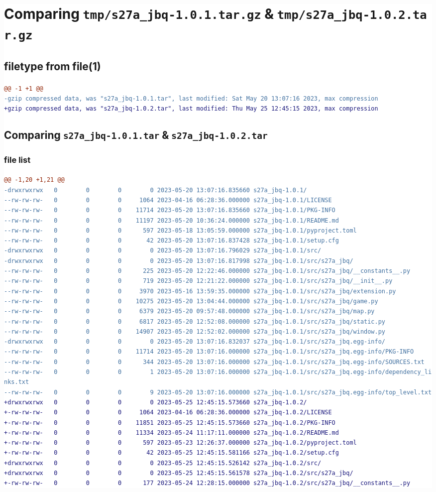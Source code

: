 # Comparing `tmp/s27a_jbq-1.0.1.tar.gz` & `tmp/s27a_jbq-1.0.2.tar.gz`

## filetype from file(1)

```diff
@@ -1 +1 @@
-gzip compressed data, was "s27a_jbq-1.0.1.tar", last modified: Sat May 20 13:07:16 2023, max compression
+gzip compressed data, was "s27a_jbq-1.0.2.tar", last modified: Thu May 25 12:45:15 2023, max compression
```

## Comparing `s27a_jbq-1.0.1.tar` & `s27a_jbq-1.0.2.tar`

### file list

```diff
@@ -1,20 +1,21 @@
-drwxrwxrwx   0        0        0        0 2023-05-20 13:07:16.835660 s27a_jbq-1.0.1/
--rw-rw-rw-   0        0        0     1064 2023-04-16 06:28:36.000000 s27a_jbq-1.0.1/LICENSE
--rw-rw-rw-   0        0        0    11714 2023-05-20 13:07:16.835660 s27a_jbq-1.0.1/PKG-INFO
--rw-rw-rw-   0        0        0    11197 2023-05-20 10:36:24.000000 s27a_jbq-1.0.1/README.md
--rw-rw-rw-   0        0        0      597 2023-05-18 13:05:59.000000 s27a_jbq-1.0.1/pyproject.toml
--rw-rw-rw-   0        0        0       42 2023-05-20 13:07:16.837428 s27a_jbq-1.0.1/setup.cfg
-drwxrwxrwx   0        0        0        0 2023-05-20 13:07:16.796029 s27a_jbq-1.0.1/src/
-drwxrwxrwx   0        0        0        0 2023-05-20 13:07:16.817998 s27a_jbq-1.0.1/src/s27a_jbq/
--rw-rw-rw-   0        0        0      225 2023-05-20 12:22:46.000000 s27a_jbq-1.0.1/src/s27a_jbq/__constants__.py
--rw-rw-rw-   0        0        0      719 2023-05-20 12:21:22.000000 s27a_jbq-1.0.1/src/s27a_jbq/__init__.py
--rw-rw-rw-   0        0        0     3970 2023-05-16 13:59:35.000000 s27a_jbq-1.0.1/src/s27a_jbq/extension.py
--rw-rw-rw-   0        0        0    10275 2023-05-20 13:04:44.000000 s27a_jbq-1.0.1/src/s27a_jbq/game.py
--rw-rw-rw-   0        0        0     6379 2023-05-20 09:57:48.000000 s27a_jbq-1.0.1/src/s27a_jbq/map.py
--rw-rw-rw-   0        0        0     6817 2023-05-20 12:52:08.000000 s27a_jbq-1.0.1/src/s27a_jbq/static.py
--rw-rw-rw-   0        0        0    14907 2023-05-20 12:52:02.000000 s27a_jbq-1.0.1/src/s27a_jbq/window.py
-drwxrwxrwx   0        0        0        0 2023-05-20 13:07:16.832037 s27a_jbq-1.0.1/src/s27a_jbq.egg-info/
--rw-rw-rw-   0        0        0    11714 2023-05-20 13:07:16.000000 s27a_jbq-1.0.1/src/s27a_jbq.egg-info/PKG-INFO
--rw-rw-rw-   0        0        0      344 2023-05-20 13:07:16.000000 s27a_jbq-1.0.1/src/s27a_jbq.egg-info/SOURCES.txt
--rw-rw-rw-   0        0        0        1 2023-05-20 13:07:16.000000 s27a_jbq-1.0.1/src/s27a_jbq.egg-info/dependency_links.txt
--rw-rw-rw-   0        0        0        9 2023-05-20 13:07:16.000000 s27a_jbq-1.0.1/src/s27a_jbq.egg-info/top_level.txt
+drwxrwxrwx   0        0        0        0 2023-05-25 12:45:15.573660 s27a_jbq-1.0.2/
+-rw-rw-rw-   0        0        0     1064 2023-04-16 06:28:36.000000 s27a_jbq-1.0.2/LICENSE
+-rw-rw-rw-   0        0        0    11851 2023-05-25 12:45:15.573660 s27a_jbq-1.0.2/PKG-INFO
+-rw-rw-rw-   0        0        0    11334 2023-05-24 11:17:11.000000 s27a_jbq-1.0.2/README.md
+-rw-rw-rw-   0        0        0      597 2023-05-23 12:26:37.000000 s27a_jbq-1.0.2/pyproject.toml
+-rw-rw-rw-   0        0        0       42 2023-05-25 12:45:15.581166 s27a_jbq-1.0.2/setup.cfg
+drwxrwxrwx   0        0        0        0 2023-05-25 12:45:15.526142 s27a_jbq-1.0.2/src/
+drwxrwxrwx   0        0        0        0 2023-05-25 12:45:15.561578 s27a_jbq-1.0.2/src/s27a_jbq/
+-rw-rw-rw-   0        0        0      177 2023-05-24 12:28:15.000000 s27a_jbq-1.0.2/src/s27a_jbq/__constants__.py
```